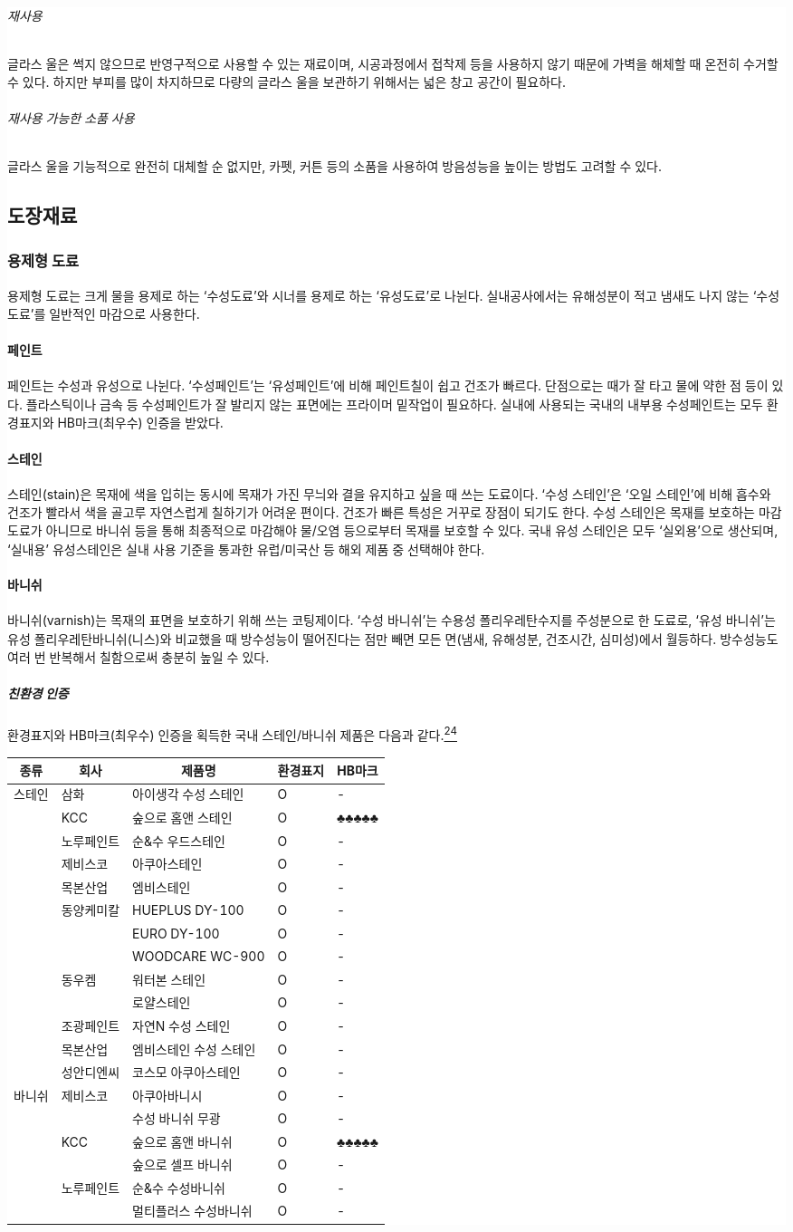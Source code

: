 ###### 재사용
글라스 울은 썩지 않으므로 반영구적으로 사용할 수 있는 재료이며, 시공과정에서 접착제 등을 사용하지 않기 때문에 가벽을 해체할 때 온전히 수거할 수 있다. 하지만 부피를 많이 차지하므로 다량의 글라스 울을 보관하기 위해서는 넓은 창고 공간이 필요하다.

###### 재사용 가능한 소품 사용
글라스 울을 기능적으로 완전히 대체할 순 없지만, 카펫, 커튼 등의 소품을 사용하여 방음성능을 높이는 방법도 고려할 수 있다.

## 도장재료
### 용제형 도료
용제형 도료는 크게 물을 용제로 하는 ‘수성도료’와 시너를 용제로 하는 ‘유성도료’로 나뉜다. 실내공사에서는 유해성분이 적고 냄새도 나지 않는 ‘수성도료’를 일반적인 마감으로 사용한다.

#### 페인트
페인트는 수성과 유성으로 나뉜다. ‘수성페인트’는 ‘유성페인트’에 비해 페인트칠이 쉽고 건조가 빠르다. 단점으로는 때가 잘 타고 물에 약한 점 등이 있다. 플라스틱이나 금속 등 수성페인트가 잘 발리지 않는 표면에는 프라이머 밑작업이 필요하다. 실내에 사용되는 국내의 내부용 수성페인트는 모두 환경표지와 HB마크(최우수) 인증을 받았다.

#### 스테인
스테인(stain)은 목재에 색을 입히는 동시에 목재가 가진 무늬와 결을 유지하고 싶을 때 쓰는 도료이다. ‘수성 스테인’은 ‘오일 스테인’에 비해 흡수와 건조가 빨라서 색을 골고루 자연스럽게 칠하기가 어려운 편이다. 건조가 빠른 특성은 거꾸로 장점이 되기도 한다. 수성 스테인은 목재를 보호하는 마감도료가 아니므로 바니쉬 등을 통해 최종적으로 마감해야 물/오염 등으로부터 목재를 보호할 수 있다. 국내 유성 스테인은 모두 ‘실외용’으로 생산되며, ‘실내용’ 유성스테인은 실내 사용 기준을 통과한 유럽/미국산 등 해외 제품 중 선택해야 한다.

#### 바니쉬
바니쉬(varnish)는 목재의 표면을 보호하기 위해 쓰는 코팅제이다. ‘수성 바니쉬’는 수용성 폴리우레탄수지를 주성분으로 한 도료로, ‘유성 바니쉬’는 유성 폴리우레탄바니쉬(니스)와 비교했을 때 방수성능이 떨어진다는 점만 빼면 모든 면(냄새, 유해성분, 건조시간, 심미성)에서 월등하다. 방수성능도 여러 번 반복해서 칠함으로써 충분히 높일 수 있다.

##### 친환경 인증
환경표지와 HB마크(최우수) 인증을 획득한 국내 스테인/바니쉬 제품은 다음과 같다.[<sup id="footnote-main">24</sup>](#fn24)

| 종류 | 회사 | 제품명 | 환경표지 |	HB마크 |
| --- | --- | --- | --- | --- | 
|스테인 | 삼화 | 아이생각 수성 스테인 |	O |	- |
|	|KCC | 숲으로 홈앤 스테인 | O | ♣♣♣♣♣ |
|	|노루페인트 | 순&수 우드스테인 | O | - |
|	|제비스코 |	아쿠아스테인 | O |	- |
|	|목본산업 |	엠비스테인 | O | - |
|	|동양케미칼 | HUEPLUS DY-100| O | - |
|	|	| EURO DY-100 |	O | - |
| 	|	|WOODCARE WC-900 |	O |	- |
|	|동우켐| 워터본 스테인|	O |	- |
|   |   | 로얄스테인| O | - |
|	| 조광페인트|	자연N 수성 스테인 |	O |	- |
|	| 목본산업 | 엠비스테인 수성 스테인| O | - |
|	|성안디엔씨| 코스모 아쿠아스테인| O | - |
|바니쉬 | 제비스코 | 아쿠아바니시 |	O |	- |
|	|  | 수성 바니쉬 무광 |	O |	- |
|	| KCC |	숲으로 홈앤 바니쉬|	O | ♣♣♣♣♣ |
| |  | 숲으로 셀프 바니쉬 | O | - |
|	| 노루페인트 | 순&수 수성바니쉬 | O | - |
|	| | 멀티플러스 수성바니쉬 | O | - |